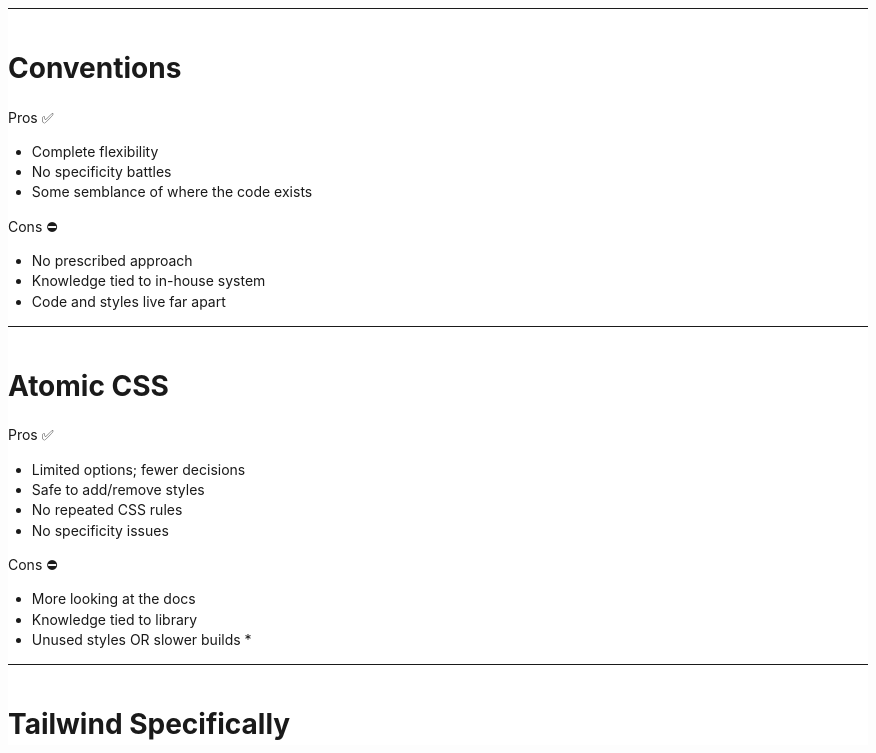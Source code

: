 </v-clicks>

---

# Conventions

Pros ✅

<v-clicks>

- Complete flexibility
- No specificity battles
- Some semblance of where the code exists

</v-clicks>

Cons ⛔

<v-clicks>

- No prescribed approach
- Knowledge tied to in-house system
- Code and styles live far apart

</v-clicks> 

---

# Atomic CSS

Pros ✅

<v-clicks>

- Limited options; fewer decisions
- Safe to add/remove styles
- No repeated CSS rules
- No specificity issues

</v-clicks>

Cons ⛔

<v-clicks>

- More looking at the docs
- Knowledge tied to library
- Unused styles OR slower builds *

</v-clicks>

---

# Tailwind Specifically

<v-clicks>
